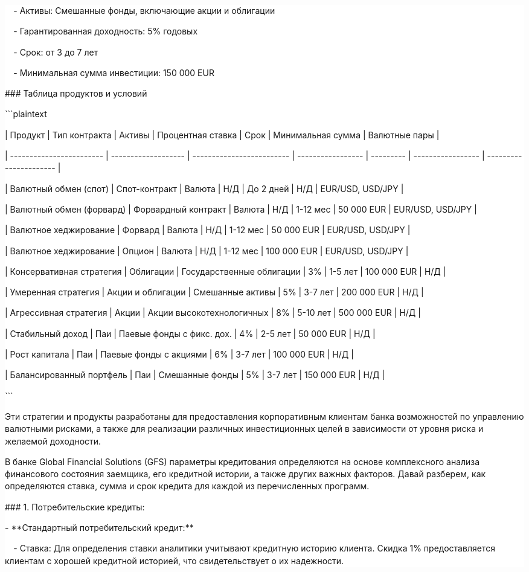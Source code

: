 `  `- Активы: Смешанные фонды, включающие акции и облигации

`  `- Гарантированная доходность: 5% годовых

`  `- Срок: от 3 до 7 лет

`  `- Минимальная сумма инвестиции: 150 000 EUR

\### Таблица продуктов и условий

\```plaintext

| Продукт                  | Тип контракта       | Активы                    | Процентная ставка | Срок      | Минимальная сумма | Валютные пары          |

\| ------------------------ | ------------------- | ------------------------- | ----------------- | --------- | ----------------- | ---------------------- |

| Валютный обмен (спот)    | Спот-контракт       | Валюта                    | Н/Д               | До 2 дней | Н/Д               | EUR/USD, USD/JPY       |

| Валютный обмен (форвард) | Форвардный контракт | Валюта                    | Н/Д               | 1-12 мес  | 50 000 EUR        | EUR/USD, USD/JPY       |

| Валютное хеджирование    | Форвард             | Валюта                    | Н/Д               | 1-12 мес  | 50 000 EUR        | EUR/USD, USD/JPY       |

| Валютное хеджирование    | Опцион              | Валюта                    | Н/Д               | 1-12 мес  | 100 000 EUR       | EUR/USD, USD/JPY       |

| Консервативная стратегия | Облигации           | Государственные облигации | 3%                | 1-5 лет   | 100 000 EUR       | Н/Д                    |

| Умеренная стратегия      | Акции и облигации   | Смешанные активы          | 5%                | 3-7 лет   | 200 000 EUR       | Н/Д                    |

| Агрессивная стратегия    | Акции               | Акции высокотехнологичных | 8%                | 5-10 лет  | 500 000 EUR       | Н/Д                    |

| Стабильный доход         | Паи                 | Паевые фонды с фикс. дох. | 4%                | 2-5 лет   | 50 000 EUR        | Н/Д                    |

| Рост капитала            | Паи                 | Паевые фонды с акциями    | 6%                | 3-7 лет   | 100 000 EUR       | Н/Д                    |

| Балансированный портфель | Паи                 | Смешанные фонды           | 5%                | 3-7 лет   | 150 000 EUR       | Н/Д                    |

\```

Эти стратегии и продукты разработаны для предоставления корпоративным клиентам банка возможностей по управлению валютными рисками, а также для реализации различных инвестиционных целей в зависимости от уровня риска и желаемой доходности.


В банке Global Financial Solutions (GFS) параметры кредитования определяются на основе комплексного анализа финансового состояния заемщика, его кредитной истории, а также других важных факторов. Давай разберем, как определяются ставка, сумма и срок кредита для каждой из перечисленных программ.

\### 1. Потребительские кредиты:

\- \*\*Стандартный потребительский кредит:\*\*

`  `- Ставка: Для определения ставки аналитики учитывают кредитную историю клиента. Скидка 1% предоставляется клиентам с хорошей кредитной историей, что свидетельствует о их надежности.
